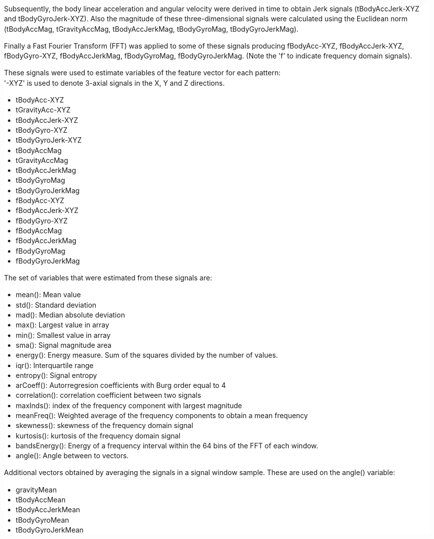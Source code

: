 Subsequently, the body linear acceleration and angular velocity were derived in time to obtain Jerk signals (tBodyAccJerk-XYZ and tBodyGyroJerk-XYZ). Also the magnitude of these three-dimensional signals were calculated using the Euclidean norm (tBodyAccMag, tGravityAccMag, tBodyAccJerkMag, tBodyGyroMag, tBodyGyroJerkMag). 

Finally a Fast Fourier Transform (FFT) was applied to some of these signals producing fBodyAcc-XYZ, fBodyAccJerk-XYZ, fBodyGyro-XYZ, fBodyAccJerkMag, fBodyGyroMag, fBodyGyroJerkMag. (Note the 'f' to indicate frequency domain signals). 

These signals were used to estimate variables of the feature vector for each pattern:  
'-XYZ' is used to denote 3-axial signals in the X, Y and Z directions.

- tBodyAcc-XYZ
- tGravityAcc-XYZ
- tBodyAccJerk-XYZ
- tBodyGyro-XYZ
- tBodyGyroJerk-XYZ
- tBodyAccMag
- tGravityAccMag
- tBodyAccJerkMag
- tBodyGyroMag
- tBodyGyroJerkMag
- fBodyAcc-XYZ
- fBodyAccJerk-XYZ
- fBodyGyro-XYZ
- fBodyAccMag
- fBodyAccJerkMag
- fBodyGyroMag
- fBodyGyroJerkMag

The set of variables that were estimated from these signals are: 

- mean(): Mean value
- std(): Standard deviation
- mad(): Median absolute deviation 
- max(): Largest value in array
- min(): Smallest value in array
- sma(): Signal magnitude area
- energy(): Energy measure. Sum of the squares divided by the number of values. 
- iqr(): Interquartile range 
- entropy(): Signal entropy
- arCoeff(): Autorregresion coefficients with Burg order equal to 4
- correlation(): correlation coefficient between two signals
- maxInds(): index of the frequency component with largest magnitude
- meanFreq(): Weighted average of the frequency components to obtain a mean frequency
- skewness(): skewness of the frequency domain signal 
- kurtosis(): kurtosis of the frequency domain signal 
- bandsEnergy(): Energy of a frequency interval within the 64 bins of the FFT of each window.
- angle(): Angle between to vectors.
 
Additional vectors obtained by averaging the signals in a signal window sample. These are used on the angle() variable:

- gravityMean
- tBodyAccMean
- tBodyAccJerkMean
- tBodyGyroMean
- tBodyGyroJerkMean
 